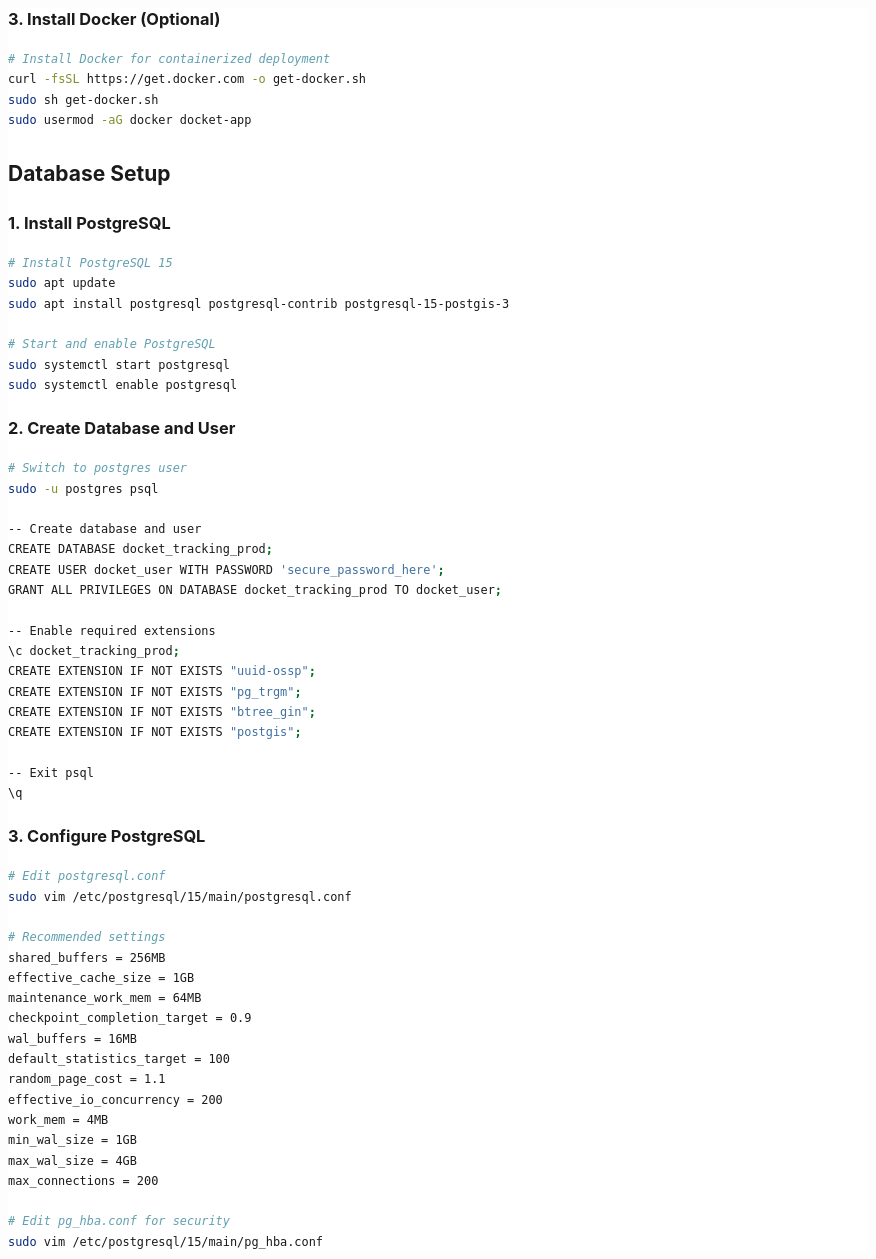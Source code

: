 ### 3. Install Docker (Optional)
```bash
# Install Docker for containerized deployment
curl -fsSL https://get.docker.com -o get-docker.sh
sudo sh get-docker.sh
sudo usermod -aG docker docket-app
```

## Database Setup

### 1. Install PostgreSQL
```bash
# Install PostgreSQL 15
sudo apt update
sudo apt install postgresql postgresql-contrib postgresql-15-postgis-3

# Start and enable PostgreSQL
sudo systemctl start postgresql
sudo systemctl enable postgresql
```

### 2. Create Database and User
```bash
# Switch to postgres user
sudo -u postgres psql

-- Create database and user
CREATE DATABASE docket_tracking_prod;
CREATE USER docket_user WITH PASSWORD 'secure_password_here';
GRANT ALL PRIVILEGES ON DATABASE docket_tracking_prod TO docket_user;

-- Enable required extensions
\c docket_tracking_prod;
CREATE EXTENSION IF NOT EXISTS "uuid-ossp";
CREATE EXTENSION IF NOT EXISTS "pg_trgm";
CREATE EXTENSION IF NOT EXISTS "btree_gin";
CREATE EXTENSION IF NOT EXISTS "postgis";

-- Exit psql
\q
```

### 3. Configure PostgreSQL
```bash
# Edit postgresql.conf
sudo vim /etc/postgresql/15/main/postgresql.conf

# Recommended settings
shared_buffers = 256MB
effective_cache_size = 1GB
maintenance_work_mem = 64MB
checkpoint_completion_target = 0.9
wal_buffers = 16MB
default_statistics_target = 100
random_page_cost = 1.1
effective_io_concurrency = 200
work_mem = 4MB
min_wal_size = 1GB
max_wal_size = 4GB
max_connections = 200

# Edit pg_hba.conf for security
sudo vim /etc/postgresql/15/main/pg_hba.conf
```